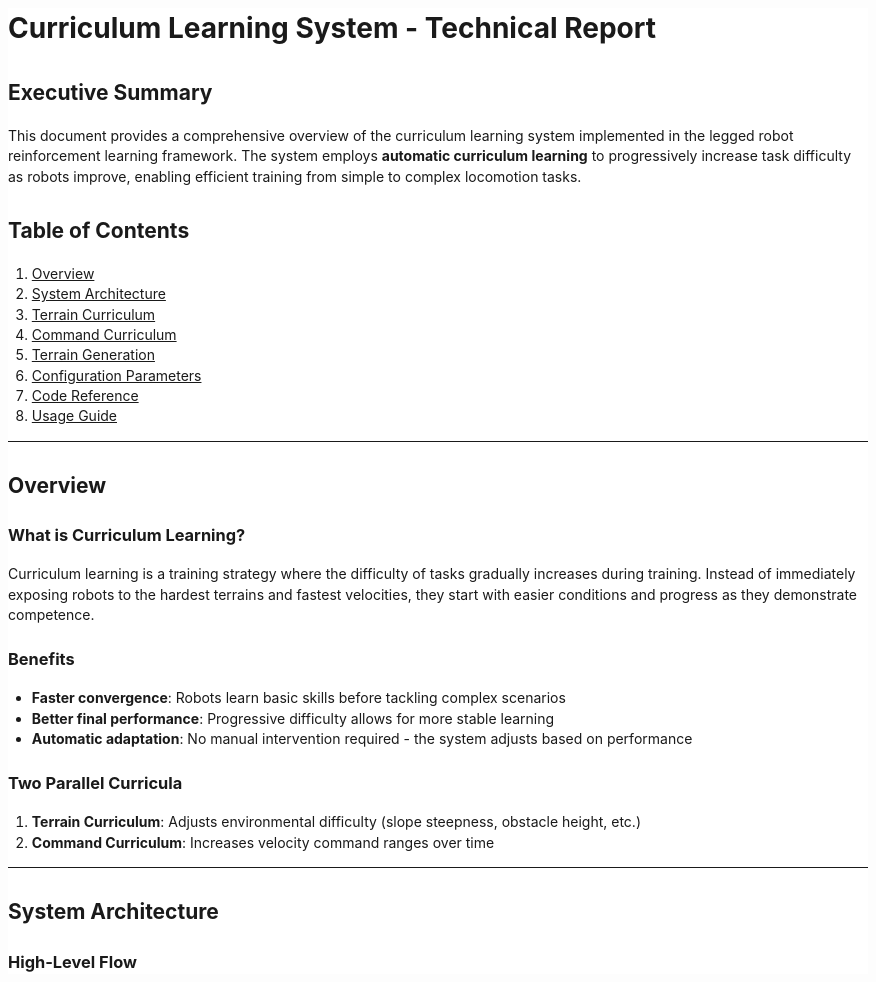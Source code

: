 # Curriculum Learning System - Technical Report

## Executive Summary

This document provides a comprehensive overview of the curriculum learning system implemented in the legged robot reinforcement learning framework. The system employs **automatic curriculum learning** to progressively increase task difficulty as robots improve, enabling efficient training from simple to complex locomotion tasks.

## Table of Contents

1. [Overview](#overview)
2. [System Architecture](#system-architecture)
3. [Terrain Curriculum](#terrain-curriculum)
4. [Command Curriculum](#command-curriculum)
5. [Terrain Generation](#terrain-generation)
6. [Configuration Parameters](#configuration-parameters)
7. [Code Reference](#code-reference)
8. [Usage Guide](#usage-guide)

---

## Overview

### What is Curriculum Learning?

Curriculum learning is a training strategy where the difficulty of tasks gradually increases during training. Instead of immediately exposing robots to the hardest terrains and fastest velocities, they start with easier conditions and progress as they demonstrate competence.

### Benefits

- **Faster convergence**: Robots learn basic skills before tackling complex scenarios
- **Better final performance**: Progressive difficulty allows for more stable learning
- **Automatic adaptation**: No manual intervention required - the system adjusts based on performance

### Two Parallel Curricula

1. **Terrain Curriculum**: Adjusts environmental difficulty (slope steepness, obstacle height, etc.)
2. **Command Curriculum**: Increases velocity command ranges over time

---

## System Architecture

### High-Level Flow
